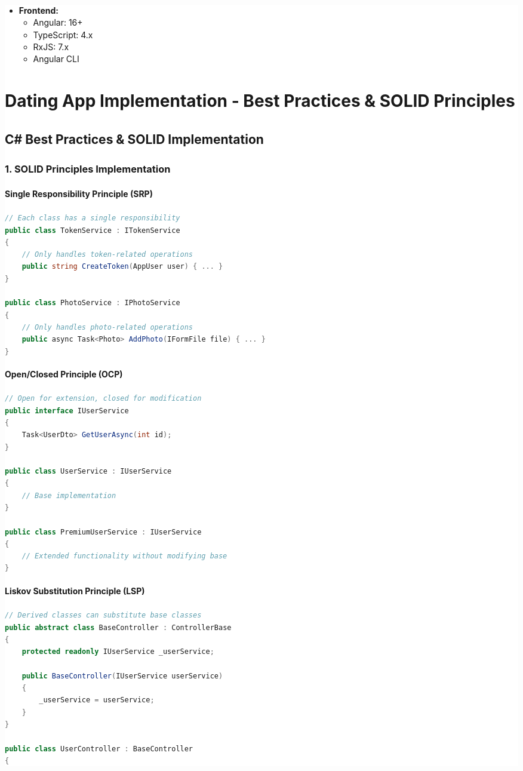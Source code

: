 - **Frontend:**
  - Angular: 16+
  - TypeScript: 4.x
  - RxJS: 7.x
  - Angular CLI

# Dating App Implementation - Best Practices & SOLID Principles

## C# Best Practices & SOLID Implementation

### 1. SOLID Principles Implementation

#### Single Responsibility Principle (SRP)
```csharp
// Each class has a single responsibility
public class TokenService : ITokenService
{
    // Only handles token-related operations
    public string CreateToken(AppUser user) { ... }
}

public class PhotoService : IPhotoService
{
    // Only handles photo-related operations
    public async Task<Photo> AddPhoto(IFormFile file) { ... }
}
```

#### Open/Closed Principle (OCP)
```csharp
// Open for extension, closed for modification
public interface IUserService
{
    Task<UserDto> GetUserAsync(int id);
}

public class UserService : IUserService
{
    // Base implementation
}

public class PremiumUserService : IUserService
{
    // Extended functionality without modifying base
}
```

#### Liskov Substitution Principle (LSP)
```csharp
// Derived classes can substitute base classes
public abstract class BaseController : ControllerBase
{
    protected readonly IUserService _userService;
    
    public BaseController(IUserService userService)
    {
        _userService = userService;
    }
}

public class UserController : BaseController
{
```